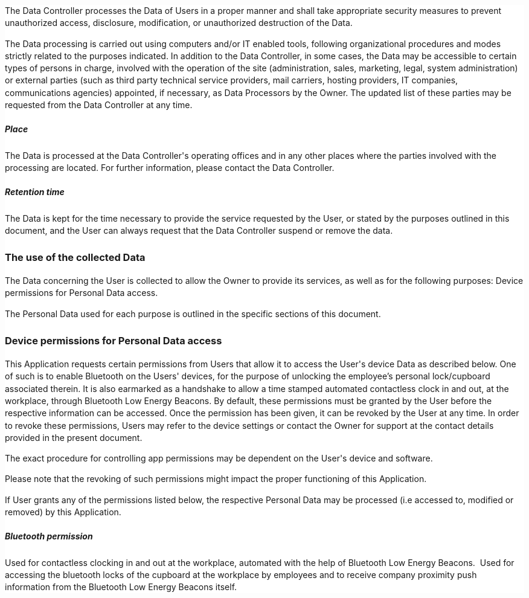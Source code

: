 The Data Controller processes the Data of Users in a proper manner and shall take appropriate security measures to prevent unauthorized access, disclosure, modification, or unauthorized destruction of the Data.

The Data processing is carried out using computers and/or IT enabled tools, following organizational procedures and modes strictly related to the purposes indicated. In addition to the Data Controller, in some cases, the Data may be accessible to certain types of persons in charge, involved with the operation of the site (administration, sales, marketing, legal, system administration) or external parties (such as third party technical service providers, mail carriers, hosting providers, IT companies, communications agencies) appointed, if necessary, as Data Processors by the Owner. The updated list of these parties may be requested from the Data Controller at any time.


##### Place

The Data is processed at the Data Controller's operating offices and in any other places where the parties involved with the processing are located. For further information, please contact the Data Controller.

##### Retention time

The Data is kept for the time necessary to provide the service requested by the User, or stated by the purposes outlined in this document, and the User can always request that the Data Controller suspend or remove the data.

### The use of the collected Data

The Data concerning the User is collected to allow the Owner to provide its services, as well as for the following purposes: Device permissions for Personal Data access.

The Personal Data used for each purpose is outlined in the specific sections of this document.

### Device permissions for Personal Data access

This Application requests certain permissions from Users that allow it to access the User's device Data as described below. One of such is to enable Bluetooth on the Users' devices, for the purpose of unlocking the employee’s personal lock/cupboard associated therein. It is also earmarked as a handshake to allow a time stamped automated contactless clock in and out, at the workplace, through Bluetooth Low Energy Beacons. By default, these permissions must be granted by the User before the respective information can be accessed. Once the permission has been given, it can be revoked by the User at any time. In order to revoke these permissions, Users may refer to the device settings or contact the Owner for support at the contact details provided in the present document.

The exact procedure for controlling app permissions may be dependent on the User's device and software.

Please note that the revoking of such permissions might impact the proper functioning of this Application.

If User grants any of the permissions listed below, the respective Personal Data may be processed (i.e accessed to, modified or removed) by this Application.


##### Bluetooth permission

Used for contactless clocking in and out at the workplace, automated with the help of Bluetooth Low Energy Beacons.  Used for accessing the bluetooth locks of the cupboard at the workplace by employees and to receive company proximity push information from the Bluetooth Low Energy Beacons itself.
